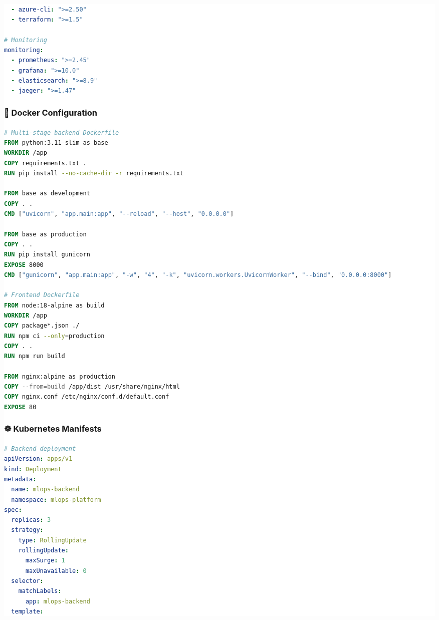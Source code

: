 ```yaml
  - azure-cli: ">=2.50"
  - terraform: ">=1.5"

# Monitoring
monitoring:
  - prometheus: ">=2.45"
  - grafana: ">=10.0"
  - elasticsearch: ">=8.9"
  - jaeger: ">=1.47"
```

### 🐳 Docker Configuration
```dockerfile
# Multi-stage backend Dockerfile
FROM python:3.11-slim as base
WORKDIR /app
COPY requirements.txt .
RUN pip install --no-cache-dir -r requirements.txt

FROM base as development
COPY . .
CMD ["uvicorn", "app.main:app", "--reload", "--host", "0.0.0.0"]

FROM base as production
COPY . .
RUN pip install gunicorn
EXPOSE 8000
CMD ["gunicorn", "app.main:app", "-w", "4", "-k", "uvicorn.workers.UvicornWorker", "--bind", "0.0.0.0:8000"]

# Frontend Dockerfile
FROM node:18-alpine as build
WORKDIR /app
COPY package*.json ./
RUN npm ci --only=production
COPY . .
RUN npm run build

FROM nginx:alpine as production
COPY --from=build /app/dist /usr/share/nginx/html
COPY nginx.conf /etc/nginx/conf.d/default.conf
EXPOSE 80
```

### ☸️ Kubernetes Manifests
```yaml
# Backend deployment
apiVersion: apps/v1
kind: Deployment
metadata:
  name: mlops-backend
  namespace: mlops-platform
spec:
  replicas: 3
  strategy:
    type: RollingUpdate
    rollingUpdate:
      maxSurge: 1
      maxUnavailable: 0
  selector:
    matchLabels:
      app: mlops-backend
  template:
```